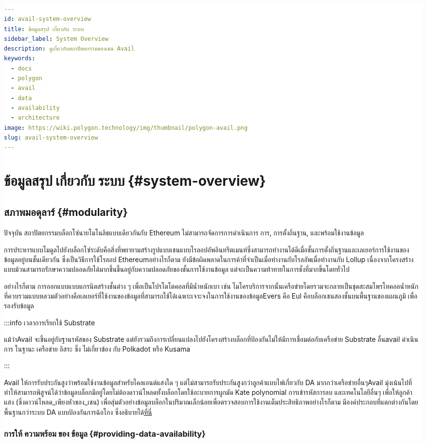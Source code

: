 ```yaml
---
id: avail-system-overview
title: ข้อมูลสรุป เกี่ยวกับ ระบบ
sidebar_label: System Overview
description: ดูเกี่ยวกับสถาปัตยกรรมของเชน Avail
keywords:
  - docs
  - polygon
  - avail
  - data
  - availability
  - architecture
image: https://wiki.polygon.technology/img/thumbnail/polygon-avail.png
slug: avail-system-overview
---
```


# ข้อมูลสรุป เกี่ยวกับ ระบบ {#system-overview}

## สภาพมอดุลาร์ {#modularity}

ปัจจุบัน สถาปัตยกรรมบล็อกโซ่นายโมโนลิธแบบเดียวกันกับ Ethereum ไม่สามารถจัดการการดำเนินการ การ, การตั้งถิ่นฐาน, และพร้อมใช้งานข้อมูล

การประหารแบบโมดูลไปยังบล็อกโซ่ระดับคือสิ่งที่พยายามสร้างรูปแบบเชนแบบโรลอปอัพอินทรีตเมนท์ซึ่งสามารถทำงานได้ดีเมื่อชั้นการตั้งถิ่นฐานและเลเยอร์การใช้งานของข้อมูลอยู่บนชั้นเดียวกัน ซึ่งเป็นวิธีการใช้โรลอป Ethereumอย่างไรก็ตาม ยังมีข้อผิดพลาดในการค้าที่จำเป็นเมื่อทำงานกับโรลอัพเมื่อทำงานกับ Lollup เนื่องจากโครงสร้างแบบม้วนสามารถรักษาความปลอดภัยได้มากขึ้นขึ้นอยู่กับความปลอดภัยของชั้นการใช้งานข้อมูล แต่จะเป็นความท้าทายในการชั่งที่มากขึ้นโดยทั่วไป

อย่างไรก็ตาม การออกแบบแบบแกรนิตสร้างชั้นต่าง ๆ เพื่อเป็นโปรโตโตคอลที่มีน้ำหนักเบา เช่น ไมโครบริการจากนั้นเครือข่ายโดยรวมจะกลายเป็นชุดสะสมโพรโทคอลน้ำหนักที่ควบรวมแบบหลวมตัวอย่างคือเลเยอร์ที่ใช้งานของข้อมูลที่สามารถใช้ได้เฉพาะเจาะจงในการใช้งานของข้อมูลEvers คือ Eul คือบล็อกเชนสองชั้นบนพื้นฐานของแผนภูมิ เพื่อรองรับข้อมูล

:::info เวลาการเรียกใช้ Substrate

แม้ว่าAvail จะขึ้นอยู่กับฐานรหัสของ Substrate แต่ยังรวมถึงการเปลี่ยนแปลงไปยังโครงสร้างบล็อกที่ป้องกันไม่ให้มีการเชื่อมต่อกับเครือข่าย Substrate อื่นavail ดำเนินการ ในฐานะ เครือข่าย อิสระ ซึ่ง ไม่เกี่ยวข้อง กับ Polkadot หรือ Kusama

:::

Avail ให้การรับประกันสูงว่าพร้อมใช้งานข้อมูลสำหรับไคลเอนต์แสงใด ๆ แต่ไม่สามารถรับประกันสูงกว่าลูกค้าแบบไฟเกี่ยวกับ DA มากกว่าเครือข่ายอื่นๆAvail มุ่งเน้นไปที่ทำให้สามารถพิสูจน์ได้ว่าข้อมูลบล็อกมีอยู่โดยไม่ต้องดาวน์โหลดทั้งบล็อกโดยใช้อะบายการผูกมัด Kate polynomial การเข้ารหัสการลบ และเทคโนโลยีอื่นๆ เพื่อให้ลูกค้าแสง (ซึ่งดาวน์โหลด_เพียงหัวของ_เชน) เพื่อสุ่มตัวอย่างข้อมูลบล็อกในปริมาณเล็กน้อยเพื่อตรวจสอบการใช้งานเต็มประสิทธิภาพอย่างไรก็ตาม มีองค์ประกอบที่แตกต่างกันโดยพื้นฐานกว่าระบบ DA แบบป้องกันการฉ้อโกง ซึ่งอธิบายได้[ที่นี่](https://blog.polygon.technology/the-data-availability-problem-6b74b619ffcc/)

### การให้ ความพร้อม ของ ข้อมูล {#providing-data-availability}
